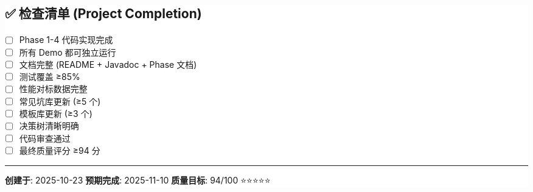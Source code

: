 
## ✅ 检查清单 (Project Completion)

- [ ] Phase 1-4 代码实现完成
- [ ] 所有 Demo 都可独立运行
- [ ] 文档完整 (README + Javadoc + Phase 文档)
- [ ] 测试覆盖 ≥85%
- [ ] 性能对标数据完整
- [ ] 常见坑库更新 (≥5 个)
- [ ] 模板库更新 (≥3 个)
- [ ] 决策树清晰明确
- [ ] 代码审查通过
- [ ] 最终质量评分 ≥94 分

---

**创建于**: 2025-10-23
**预期完成**: 2025-11-10
**质量目标**: 94/100 ⭐⭐⭐⭐⭐

